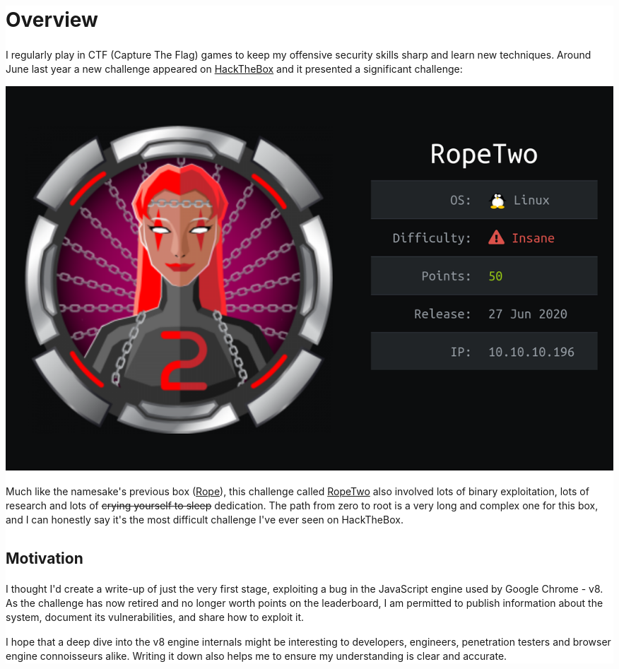 # Overview

I regularly play in CTF (Capture The Flag) games to keep my offensive security skills sharp and learn new techniques. Around June last year a new challenge appeared on [HackTheBox](https://hackthebox.eu) and it presented a significant challenge:

![RopeTwo Information Card](./ropetwo.png)

Much like the namesake's previous box ([Rope](https://www.hackthebox.eu/home/machines/profile/200)), this challenge called [RopeTwo](https://www.hackthebox.eu/home/machines/profile/260) also involved lots of binary exploitation, lots of research and lots of ~~crying yourself to sleep~~ dedication. The path from zero to root is a very long and complex one for this box, and I can honestly say it's the most difficult challenge I've ever seen on HackTheBox.


## Motivation

I thought I'd create a write-up of just the very first stage, exploiting a bug in the JavaScript engine used by Google Chrome - v8. As the challenge has now retired and no longer worth points on the leaderboard, I am permitted to publish information about the system, document its vulnerabilities, and share how to exploit it.

I hope that a deep dive into the v8 engine internals might be interesting to developers, engineers, penetration testers and browser engine connoisseurs alike. Writing it down also helps me to ensure my understanding is clear and accurate.
